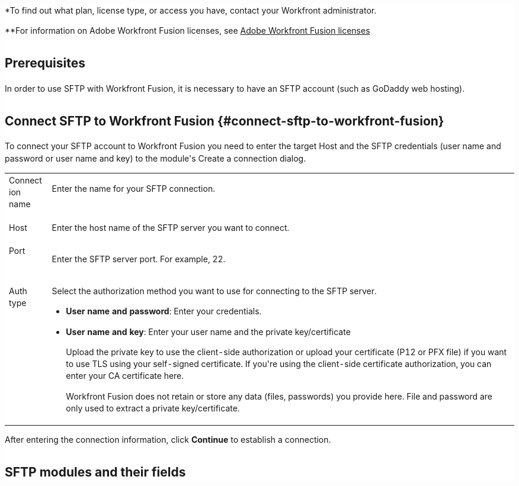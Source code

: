 &#42;To find out what plan, license type, or access you have, contact your Workfront administrator.

&#42;&#42;For information on Adobe Workfront Fusion licenses, see [Adobe Workfront Fusion licenses](../../workfront-fusion/get-started/license-automation-vs-integration.md)

## Prerequisites

In order to use SFTP with Workfront Fusion, it is necessary to have an SFTP account (such as GoDaddy web hosting).

## Connect SFTP to Workfront Fusion {#connect-sftp-to-workfront-fusion}

To connect your SFTP account to Workfront Fusion you need to enter the target Host and the SFTP credentials (user name and password or user name and key) to the module's Create a connection dialog.

<table cellspacing="0"> 
 <col> 
 <col> 
 <tbody> 
  <tr> 
   <td role="rowheader">Connection name</td> 
   <td> <p> Enter the name for your SFTP connection.</p> </td> 
  </tr> 
  <tr> 
   <td role="rowheader"> <p>Host</p> </td> 
   <td> <p>Enter the host name of the SFTP server you want to connect.</p> </td> 
  </tr> 
  <tr> 
   <td role="rowheader">Port </td> 
   <td> <p>Enter the SFTP server port. For example, 22.</p> </td> 
  </tr> 
  <tr> 
   <td role="rowheader"> <p>Auth type</p> </td> 
   <td> <p>Select the authorization method you want to use for connecting to the SFTP server.</p> 
    <ul> 
     <li><strong>User name and password</strong>: Enter your credentials.</li> 
     <li> <p><strong>User name and key</strong>: Enter your user name and the private key/certificate</p> <p>Upload the private key to use the client-side authorization or upload your certificate (P12 or PFX file) if you want to use TLS using your self-signed certificate. If you're using the client-side certificate authorization, you can enter your CA certificate here.</p> <p>Workfront Fusion does not retain or store any data (files, passwords) you provide here. File and password are only used to extract a private key/certificate.</p> </li> 
    </ul> </td> 
  </tr> 
 </tbody> 
</table>

After entering the connection information, click **Continue** to establish a connection.

## SFTP modules and their fields
